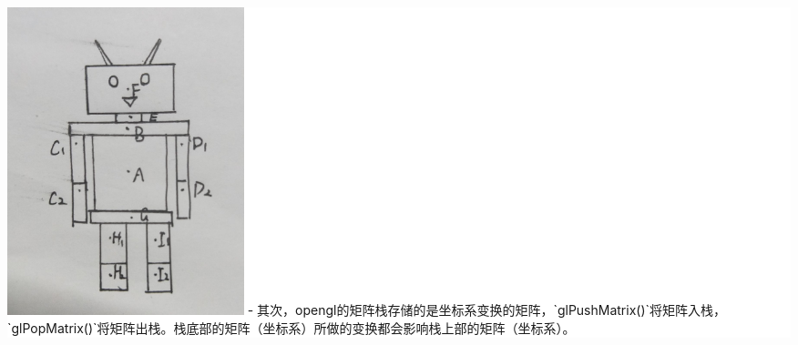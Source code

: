    <img src="1.jpg" style="zoom:33%;" />   
  - 其次，opengl的矩阵栈存储的是坐标系变换的矩阵，`glPushMatrix()`将矩阵入栈，`glPopMatrix()`将矩阵出栈。栈底部的矩阵（坐标系）所做的变换都会影响栈上部的矩阵（坐标系）。
    